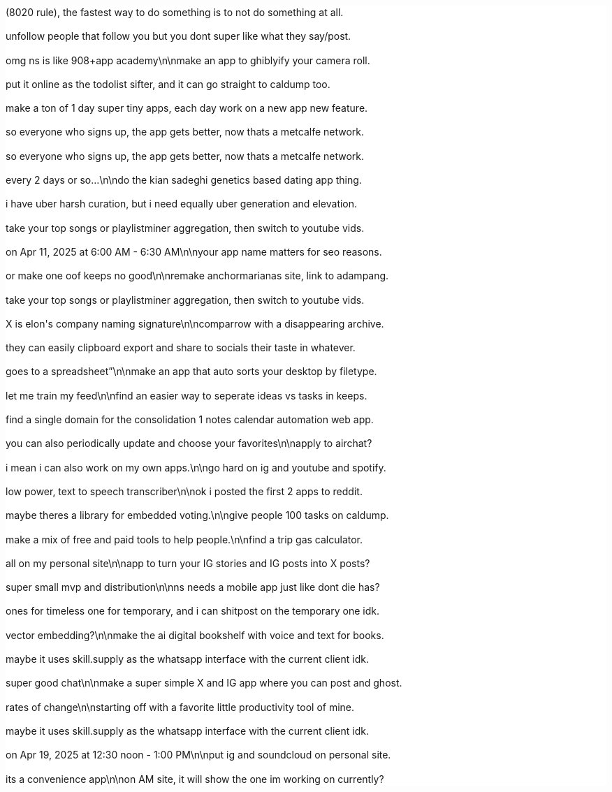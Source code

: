(8020 rule), the fastest way to do something is to not do something at all.

unfollow people that follow you but you dont super like what they say/post.

omg ns is like 908+app academy\n\nmake an app to ghiblyify your camera roll.

put it online as the todolist sifter, and it can go straight to caldump too.

make a ton of 1 day super tiny apps, each day work on a new app new feature.

so everyone who signs up, the app gets better, now thats a metcalfe network.

so everyone who signs up, the app gets better, now thats a metcalfe network.

every 2 days or so...\n\ndo the kian sadeghi genetics based dating app thing.

i have uber harsh curation, but i need equally uber generation and elevation.

take your top songs or playlistminer aggregation, then switch to youtube vids.

on Apr 11, 2025 at 6:00 AM - 6:30 AM\n\nyour app name matters for seo reasons.

or make one oof keeps no good\n\nremake anchormarianas site, link to adampang.

take your top songs or playlistminer aggregation, then switch to youtube vids.

X is elon's company naming signature\n\ncomparrow with a disappearing archive.

they can easily clipboard export and share to socials their taste in whatever.

goes to a spreadsheet”\n\nmake an app that auto sorts your desktop by filetype.

let me train my feed\n\nfind an easier way to seperate ideas vs tasks in keeps.

find a single domain for the consolidation 1 notes calendar automation web app.

you can also periodically update and choose your favorites\n\napply to airchat?

i mean i can also work on my own apps.\n\ngo hard on ig and youtube and spotify.

low power, text to speech transcriber\n\nok i posted the first 2 apps to reddit.

maybe theres a library for embedded voting.\n\ngive people 100 tasks on caldump.

make a mix of free and paid tools to help people.\n\nfind a trip gas calculator.

all on my personal site\n\napp to turn your IG stories and IG posts into X posts?

super small mvp and distribution\n\nns needs a mobile app just like dont die has?

ones for timeless one for temporary, and i can shitpost on the temporary one idk.

vector embedding?\n\nmake the ai digital bookshelf with voice and text for books.

maybe it uses skill.supply as the whatsapp interface with the current client idk.

super good chat\n\nmake a super simple X and IG app where you can post and ghost.

rates of change\n\nstarting off with a favorite little productivity tool of mine.

maybe it uses skill.supply as the whatsapp interface with the current client idk.

on Apr 19, 2025 at 12:30 noon - 1:00 PM\n\nput ig and soundcloud on personal site.

its a convenience app\n\non AM site, it will show the one im working on currently?
